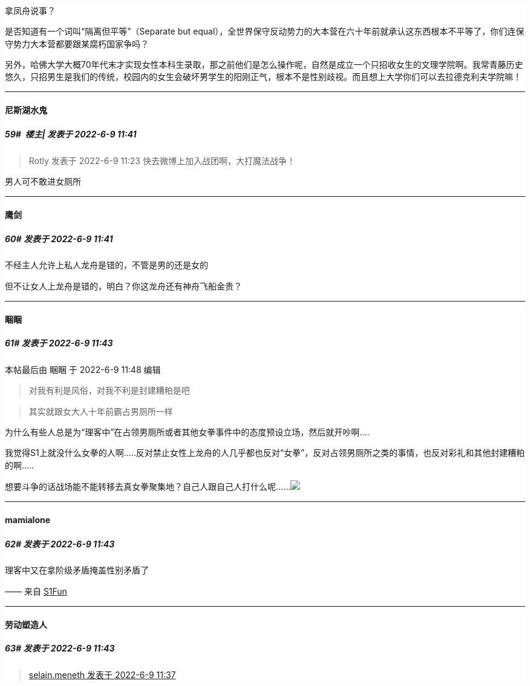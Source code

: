 拿凤舟说事？

是否知道有一个词叫“隔离但平等”（Separate but equal），全世界保守反动势力的大本营在六十年前就承认这东西根本不平等了，你们连保守势力大本营都要跟某腐朽国家争吗？

另外，哈佛大学大概70年代末才实现女性本科生录取，那之前他们是怎么操作呢，自然是成立一个只招收女生的文理学院啊。我常青藤历史悠久，只招男生是我们的传统，校园内的女生会破坏男学生的阳刚正气，根本不是性别歧视。而且想上大学你们可以去拉德克利夫学院嘛！

*****

####  尼斯湖水鬼  
##### 59#         楼主| 发表于 2022-6-9 11:41

<blockquote>Rotly 发表于 2022-6-9 11:23
快去微博上加入战团啊，大打魔法战争！</blockquote>
男人可不敢进女厕所

*****

####  鹰剑  
##### 60#       发表于 2022-6-9 11:41

不经主人允许上私人龙舟是错的，不管是男的还是女的

但不让女人上龙舟是错的，明白？你这龙舟还有神舟飞船金贵？



*****

####  睏睏  
##### 61#       发表于 2022-6-9 11:43

 本帖最后由 睏睏 于 2022-6-9 11:48 编辑 
<blockquote>对我有利是风俗，对我不利是封建糟粕是吧</blockquote><blockquote>其实就跟女大人十年前霸占男厕所一样</blockquote>
为什么有些人总是为“理客中”在占领男厕所或者其他女拳事件中的态度预设立场，然后就开吵啊....

我觉得S1上就没什么女拳的人啊.....反对禁止女性上龙舟的人几乎都也反对“女拳”，反对占领男厕所之类的事情，也反对彩礼和其他封建糟粕的啊.....

想要斗争的话战场能不能转移去真女拳聚集地？自己人跟自己人打什么呢......<img src="https://static.saraba1st.com/image/smiley/face2017/001.png" referrerpolicy="no-referrer">

*****

####  mamialone  
##### 62#       发表于 2022-6-9 11:43

理客中又在拿阶级矛盾掩盖性别矛盾了

—— 来自 [S1Fun](https://s1fun.koalcat.com)

*****

####  劳动塑造人  
##### 63#       发表于 2022-6-9 11:43

<blockquote><a href="httphttps://bbs.saraba1st.com/2b/forum.php?mod=redirect&amp;goto=findpost&amp;pid=56188062&amp;ptid=2074552" target="_blank">selain.meneth 发表于 2022-6-9 11:37</a>
